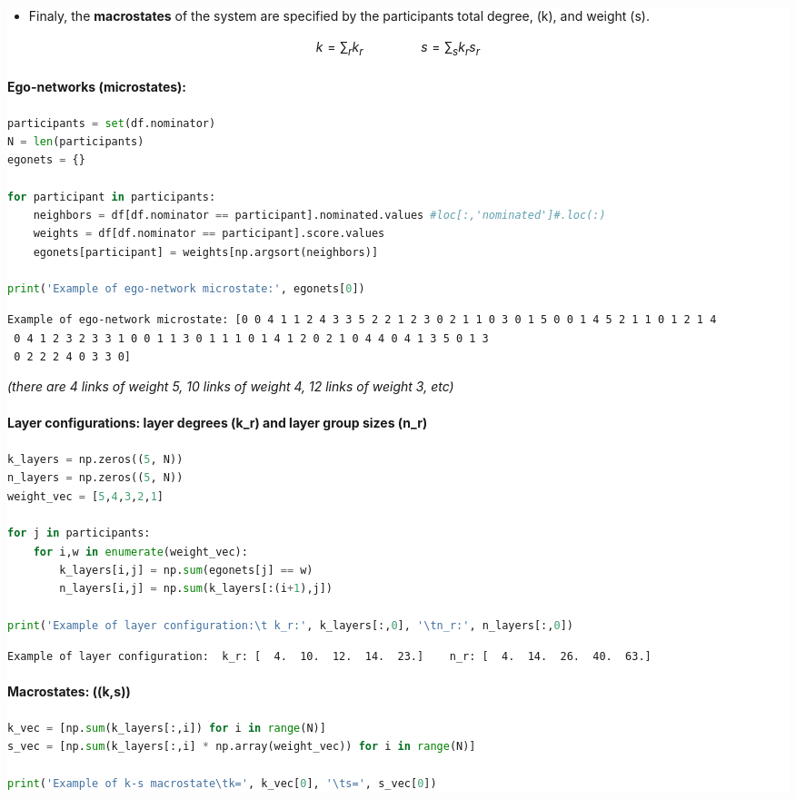 - Finaly, the **macrostates** of the system are specified by the participants total degree, \(k\), and weight \(s\).

$$k=\sum_r k_r \qquad \qquad s=\sum_s k_r s_r$$


#### Ego-networks (**microstates**):


```python
participants = set(df.nominator)
N = len(participants)
egonets = {}

for participant in participants:
    neighbors = df[df.nominator == participant].nominated.values #loc[:,'nominated']#.loc(:)
    weights = df[df.nominator == participant].score.values
    egonets[participant] = weights[np.argsort(neighbors)]

print('Example of ego-network microstate:', egonets[0])
```

    Example of ego-network microstate: [0 0 4 1 1 2 4 3 3 5 2 2 1 2 3 0 2 1 1 0 3 0 1 5 0 0 1 4 5 2 1 1 0 1 2 1 4
     0 4 1 2 3 2 3 3 1 0 0 1 1 3 0 1 1 1 0 1 4 1 2 0 2 1 0 4 4 0 4 1 3 5 0 1 3
     0 2 2 2 4 0 3 3 0]

*(there are 4 links of weight 5, 10 links of weight 4, 12 links of weight 3, etc)*


#### Layer configurations: layer degrees \(k_r\) and layer group sizes \(n_r\)

```python
k_layers = np.zeros((5, N))
n_layers = np.zeros((5, N))
weight_vec = [5,4,3,2,1]

for j in participants:
    for i,w in enumerate(weight_vec):
        k_layers[i,j] = np.sum(egonets[j] == w)
        n_layers[i,j] = np.sum(k_layers[:(i+1),j])

print('Example of layer configuration:\t k_r:', k_layers[:,0], '\tn_r:', n_layers[:,0])
```

    Example of layer configuration:	 k_r: [  4.  10.  12.  14.  23.] 	n_r: [  4.  14.  26.  40.  63.]


#### Macrostates: \((k,s)\)

```python
k_vec = [np.sum(k_layers[:,i]) for i in range(N)]
s_vec = [np.sum(k_layers[:,i] * np.array(weight_vec)) for i in range(N)]

print('Example of k-s macrostate\tk=', k_vec[0], '\ts=', s_vec[0])
```
